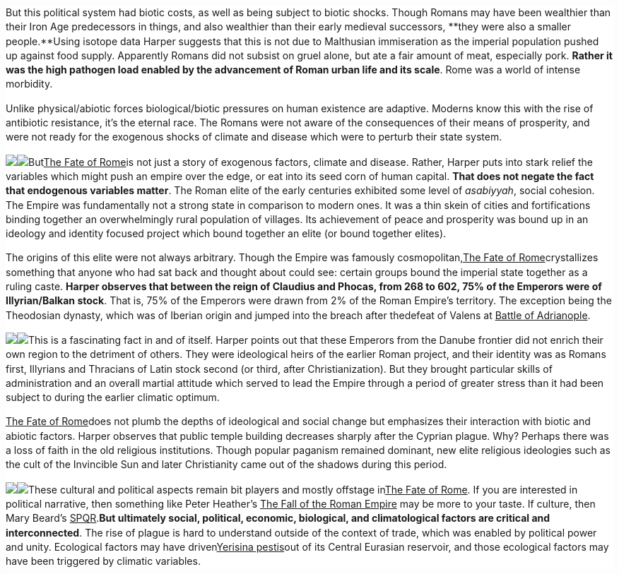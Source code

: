 But this political system had biotic costs, as well as being subject to biotic shocks. Though Romans may have been wealthier than their Iron Age predecessors in things, and also wealthier than their early medieval successors, **they were also a smaller people.**Using isotope data Harper suggests that this is not due to Malthusian immiseration as the imperial population pushed up against food supply. Apparently Romans did not subsist on gruel alone, but ate a fair amount of meat, especially pork. **Rather it was the high pathogen load enabled by the advancement of Roman urban life and its scale**. Rome was a world of intense morbidity.

Unlike physical/abiotic forces biological/biotic pressures on human existence are adaptive. Moderns know this with the rise of antibiotic resistance, it’s the eternal race. The Romans were not aware of the consequences of their means of prosperity, and were not ready for the exogenous shocks of climate and disease which were to perturb their state system.

[![](https://i0.wp.com/www.gnxp.com/WordPress/wp-content/uploads/2017/12/warpeacewar.jpeg?resize=181%2C278&ssl=1)![](https://i0.wp.com/www.gnxp.com/WordPress/wp-content/uploads/2017/12/warpeacewar.jpeg?resize=181%2C278&ssl=1)](https://www.amazon.com/exec/obidos/ASIN/0452288193/geneexpressio-20)But[The Fate of Rome](https://en.wikipedia.org/wiki/Andronovo_culture)is not just a story of exogenous factors, climate and disease. Rather, Harper puts into stark relief the variables which might push an empire over the edge, or eat into its seed corn of human capital. **That does not negate the fact that endogenous variables matter**. The Roman elite of the early centuries exhibited some level of *asabiyyah*, social cohesion. The Empire was fundamentally not a strong state in comparison to modern ones. It was a thin skein of cities and fortifications binding together an overwhelmingly rural population of villages. Its achievement of peace and prosperity was bound up in an ideology and identity focused project which bound together an elite (or bound together elites).

The origins of this elite were not always arbitrary. Though the Empire was famously cosmopolitan,[The Fate of Rome](https://en.wikipedia.org/wiki/Andronovo_culture)crystallizes something that anyone who had sat back and thought about could see: certain groups bound the imperial state together as a ruling caste. **Harper observes that between the reign of Claudius and Phocas, from 268 to 602, 75% of the Emperors were of Illyrian/Balkan stock**. That is, 75% of the Emperors were drawn from 2% of the Roman Empire’s territory. The exception being the Theodosian dynasty, which was of Iberian origin and jumped into the breach after thedefeat of Valens at [Battle of Adrianople](https://en.wikipedia.org/wiki/Battle_of_Adrianople).

[![](https://i0.wp.com/www.gnxp.com/WordPress/wp-content/uploads/2018/05/howromefell.jpeg?resize=178%2C283&ssl=1)![](https://i0.wp.com/www.gnxp.com/WordPress/wp-content/uploads/2018/05/howromefell.jpeg?resize=178%2C283&ssl=1)](https://www.amazon.com/exec/obidos/ASIN/B0029F1C1U/geneexpressio-20)This is a fascinating fact in and of itself. Harper points out that these Emperors from the Danube frontier did not enrich their own region to the detriment of others. They were ideological heirs of the earlier Roman project, and their identity was as Romans first, Illyrians and Thracians of Latin stock second (or third, after Christianization). But they brought particular skills of administration and an overall martial attitude which served to lead the Empire through a period of greater stress than it had been subject to during the earlier climatic optimum.

[The Fate of Rome](https://en.wikipedia.org/wiki/Andronovo_culture)does not plumb the depths of ideological and social change but emphasizes their interaction with biotic and abiotic factors. Harper observes that public temple building decreases sharply after the Cyprian plague. Why? Perhaps there was a loss of faith in the old religious institutions. Though popular paganism remained dominant, new elite religious ideologies such as the cult of the Invincible Sun and later Christianity came out of the shadows during this period.

[![](https://i0.wp.com/www.gnxp.com/WordPress/wp-content/uploads/2017/08/fallofromanempire.jpeg?resize=168%2C256&ssl=1)![](https://i0.wp.com/www.gnxp.com/WordPress/wp-content/uploads/2017/08/fallofromanempire.jpeg?resize=168%2C256&ssl=1)](https://www.amazon.com/exec/obidos/ASIN/B000SEI0JQ/geneexpressio-20)These cultural and political aspects remain bit players and mostly offstage in[The Fate of Rome](https://en.wikipedia.org/wiki/Andronovo_culture). If you are interested in political narrative, then something like Peter Heather’s [The Fall of the Roman Empire](https://www.amazon.com/exec/obidos/ASIN/B000SEI0JQ/geneexpressio-20) may be more to your taste. If culture, then Mary Beard’s [SPQR](https://www.amazon.com/exec/obidos/ASIN/B0108U7IHO/geneexpressio-20).**But ultimately social, political, economic, biological, and climatological factors are critical and interconnected**. The rise of plague is hard to understand outside of the context of trade, which was enabled by political power and unity. Ecological factors may have driven[Yerisina pestis](https://en.wikipedia.org/wiki/Yersinia_pestis)out of its Central Eurasian reservoir, and those ecological factors may have been triggered by climatic variables.

